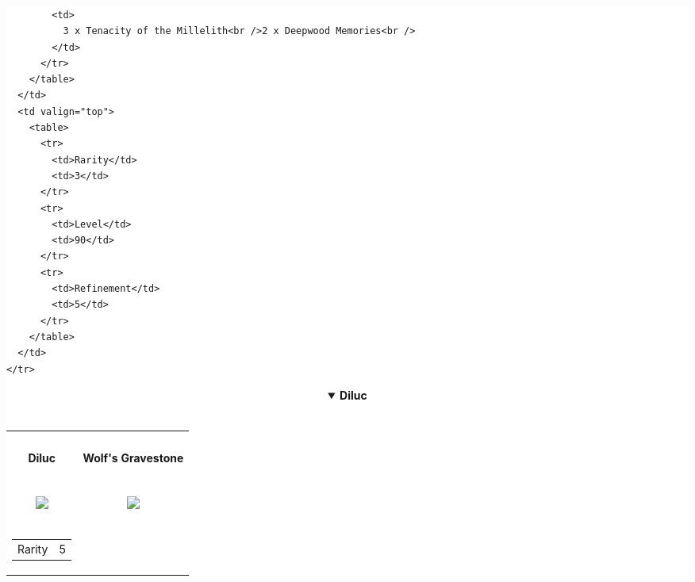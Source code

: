             <td>
              3 x Tenacity of the Millelith<br />2 x Deepwood Memories<br />
            </td>
          </tr>
        </table>
      </td>
      <td valign="top">
        <table>
          <tr>
            <td>Rarity</td>
            <td>3</td>
          </tr>
          <tr>
            <td>Level</td>
            <td>90</td>
          </tr>
          <tr>
            <td>Refinement</td>
            <td>5</td>
          </tr>
        </table>
      </td>
    </tr>
  </table>
</details>
<details open>
  <summary align="center"><b>Diluc</b></summary>
  <br />
  <table>
    <tr>
      <th><h4 align="center">Diluc</h4></th>
      <th><h4 align="center">Wolf's Gravestone</h4></th>
    </tr>
    <tr>
      <td>
        <p align="center">
          <img
            src="https://enka.network/ui/UI_AvatarIcon_Diluc.png"
            ,
            height="256"
          />
        </p>
      </td>
      <td>
        <p align="center">
          <img
            src="https://act-webstatic.hoyoverse.com/hk4e/e20200928calculate/item_icon_u63dbg/5c38dcfca40498b974b66f851f85318e.png"
            ,
            height="256"
          />
        </p>
      </td>
    </tr>
    <tr>
      <td>
        <table>
          <tr>
            <td>Rarity</td>
            <td>5</td>
          </tr>
          <tr>